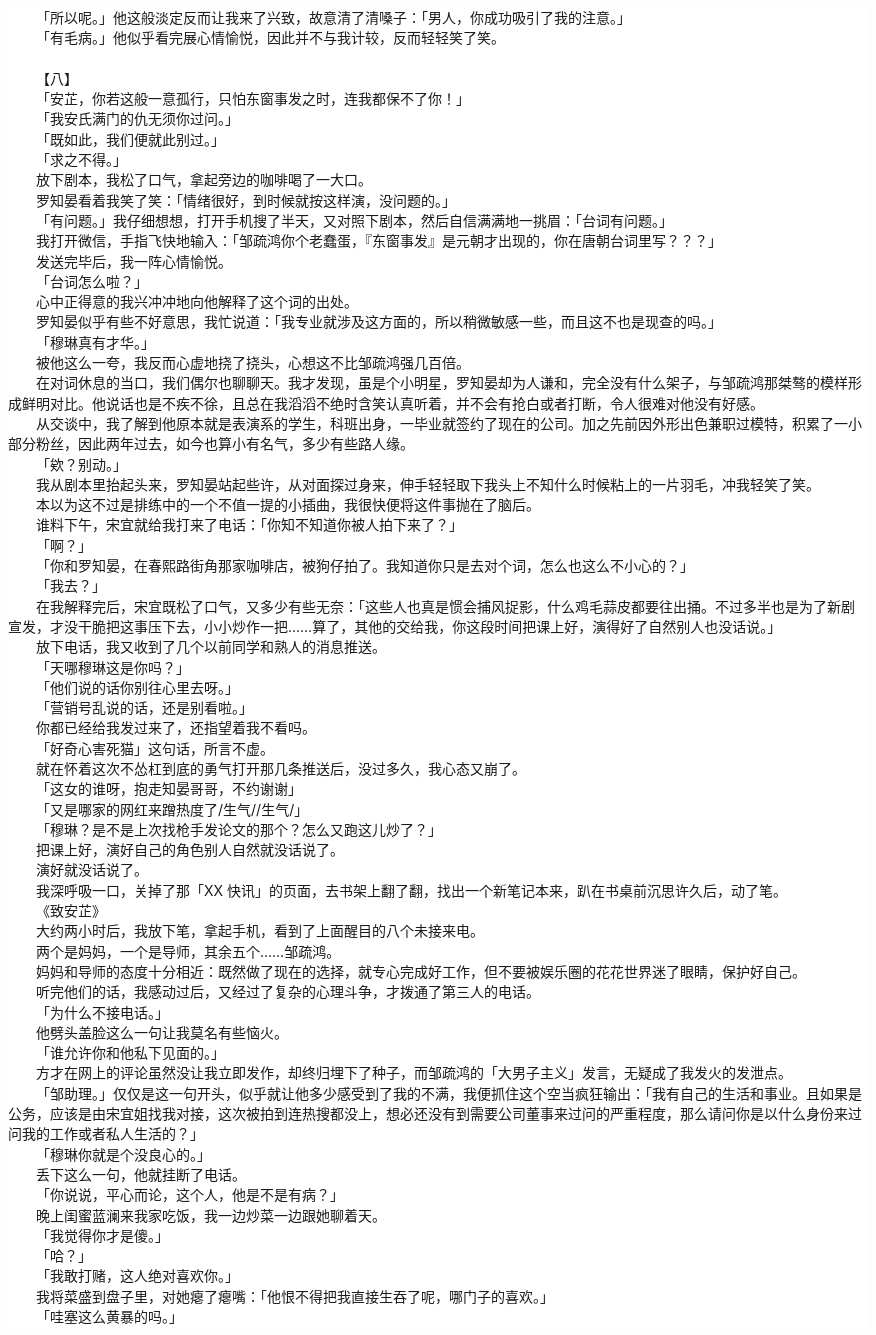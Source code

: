 &emsp;&emsp;「所以呢。」他这般淡定反而让我来了兴致，故意清了清嗓子：「男人，你成功吸引了我的注意。」  
&emsp;&emsp;「有毛病。」他似乎看完展心情愉悦，因此并不与我计较，反而轻轻笑了笑。  
&emsp;&emsp;   
&emsp;&emsp;【八】  
&emsp;&emsp;「安芷，你若这般一意孤行，只怕东窗事发之时，连我都保不了你！」  
&emsp;&emsp;「我安氏满门的仇无须你过问。」  
&emsp;&emsp;「既如此，我们便就此别过。」  
&emsp;&emsp;「求之不得。」  
&emsp;&emsp;放下剧本，我松了口气，拿起旁边的咖啡喝了一大口。  
&emsp;&emsp;罗知晏看着我笑了笑：「情绪很好，到时候就按这样演，没问题的。」  
&emsp;&emsp;「有问题。」我仔细想想，打开手机搜了半天，又对照下剧本，然后自信满满地一挑眉：「台词有问题。」  
&emsp;&emsp;我打开微信，手指飞快地输入：「邹疏鸿你个老蠢蛋，『东窗事发』是元朝才出现的，你在唐朝台词里写？？？」  
&emsp;&emsp;发送完毕后，我一阵心情愉悦。  
&emsp;&emsp;「台词怎么啦？」  
&emsp;&emsp;心中正得意的我兴冲冲地向他解释了这个词的出处。  
&emsp;&emsp;罗知晏似乎有些不好意思，我忙说道：「我专业就涉及这方面的，所以稍微敏感一些，而且这不也是现查的吗。」  
&emsp;&emsp;「穆琳真有才华。」  
&emsp;&emsp;被他这么一夸，我反而心虚地挠了挠头，心想这不比邹疏鸿强几百倍。  
&emsp;&emsp;在对词休息的当口，我们偶尔也聊聊天。我才发现，虽是个小明星，罗知晏却为人谦和，完全没有什么架子，与邹疏鸿那桀骜的模样形成鲜明对比。他说话也是不疾不徐，且总在我滔滔不绝时含笑认真听着，并不会有抢白或者打断，令人很难对他没有好感。  
&emsp;&emsp;从交谈中，我了解到他原本就是表演系的学生，科班出身，一毕业就签约了现在的公司。加之先前因外形出色兼职过模特，积累了一小部分粉丝，因此两年过去，如今也算小有名气，多少有些路人缘。  
&emsp;&emsp;「欸？别动。」  
&emsp;&emsp;我从剧本里抬起头来，罗知晏站起些许，从对面探过身来，伸手轻轻取下我头上不知什么时候粘上的一片羽毛，冲我轻笑了笑。  
&emsp;&emsp;本以为这不过是排练中的一个不值一提的小插曲，我很快便将这件事抛在了脑后。  
&emsp;&emsp;谁料下午，宋宜就给我打来了电话：「你知不知道你被人拍下来了？」  
&emsp;&emsp;「啊？」  
&emsp;&emsp;「你和罗知晏，在春熙路街角那家咖啡店，被狗仔拍了。我知道你只是去对个词，怎么也这么不小心的？」  
&emsp;&emsp;「我去？」  
&emsp;&emsp;在我解释完后，宋宜既松了口气，又多少有些无奈：「这些人也真是惯会捕风捉影，什么鸡毛蒜皮都要往出捅。不过多半也是为了新剧宣发，才没干脆把这事压下去，小小炒作一把……算了，其他的交给我，你这段时间把课上好，演得好了自然别人也没话说。」  
&emsp;&emsp;放下电话，我又收到了几个以前同学和熟人的消息推送。  
&emsp;&emsp;「天哪穆琳这是你吗？」  
&emsp;&emsp;「他们说的话你别往心里去呀。」  
&emsp;&emsp;「营销号乱说的话，还是别看啦。」  
&emsp;&emsp;你都已经给我发过来了，还指望着我不看吗。  
&emsp;&emsp;「好奇心害死猫」这句话，所言不虚。  
&emsp;&emsp;就在怀着这次不怂杠到底的勇气打开那几条推送后，没过多久，我心态又崩了。  
&emsp;&emsp;「这女的谁呀，抱走知晏哥哥，不约谢谢」  
&emsp;&emsp;「又是哪家的网红来蹭热度了/生气//生气/」  
&emsp;&emsp;「穆琳？是不是上次找枪手发论文的那个？怎么又跑这儿炒了？」  
&emsp;&emsp;把课上好，演好自己的角色别人自然就没话说了。  
&emsp;&emsp;演好就没话说了。  
&emsp;&emsp;我深呼吸一口，关掉了那「XX 快讯」的页面，去书架上翻了翻，找出一个新笔记本来，趴在书桌前沉思许久后，动了笔。  
&emsp;&emsp;《致安芷》  
&emsp;&emsp;大约两小时后，我放下笔，拿起手机，看到了上面醒目的八个未接来电。  
&emsp;&emsp;两个是妈妈，一个是导师，其余五个……邹疏鸿。  
&emsp;&emsp;妈妈和导师的态度十分相近：既然做了现在的选择，就专心完成好工作，但不要被娱乐圈的花花世界迷了眼睛，保护好自己。  
&emsp;&emsp;听完他们的话，我感动过后，又经过了复杂的心理斗争，才拨通了第三人的电话。  
&emsp;&emsp;「为什么不接电话。」  
&emsp;&emsp;他劈头盖脸这么一句让我莫名有些恼火。  
&emsp;&emsp;「谁允许你和他私下见面的。」  
&emsp;&emsp;方才在网上的评论虽然没让我立即发作，却终归埋下了种子，而邹疏鸿的「大男子主义」发言，无疑成了我发火的发泄点。  
&emsp;&emsp;「邹助理。」仅仅是这一句开头，似乎就让他多少感受到了我的不满，我便抓住这个空当疯狂输出：「我有自己的生活和事业。且如果是公务，应该是由宋宜姐找我对接，这次被拍到连热搜都没上，想必还没有到需要公司董事来过问的严重程度，那么请问你是以什么身份来过问我的工作或者私人生活的？」  
&emsp;&emsp;「穆琳你就是个没良心的。」  
&emsp;&emsp;丢下这么一句，他就挂断了电话。  
&emsp;&emsp;「你说说，平心而论，这个人，他是不是有病？」  
&emsp;&emsp;晚上闺蜜蓝澜来我家吃饭，我一边炒菜一边跟她聊着天。  
&emsp;&emsp;「我觉得你才是傻。」  
&emsp;&emsp;「哈？」  
&emsp;&emsp;「我敢打赌，这人绝对喜欢你。」  
&emsp;&emsp;我将菜盛到盘子里，对她瘪了瘪嘴：「他恨不得把我直接生吞了呢，哪门子的喜欢。」  
&emsp;&emsp;「哇塞这么黄暴的吗。」  